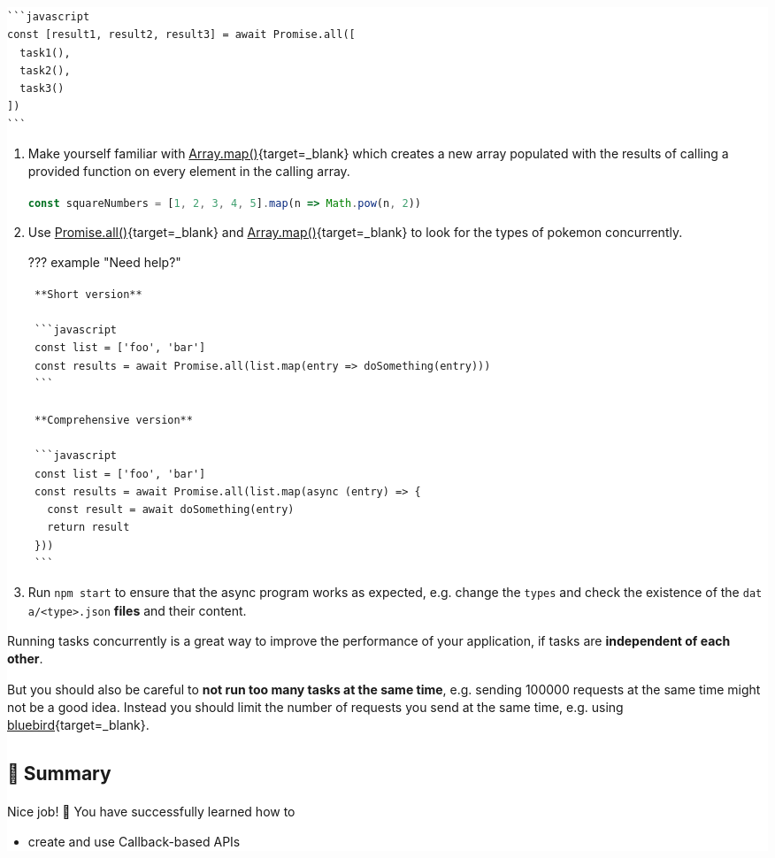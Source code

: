     ```javascript
    const [result1, result2, result3] = await Promise.all([
      task1(),
      task2(),
      task3()
    ])
    ```

1. Make yourself familiar with [Array.map()](https://developer.mozilla.org/en-US/docs/Web/JavaScript/Reference/Global_Objects/Array/map){target=_blank} which creates a new array populated with the results of calling a provided function on every element in the calling array.

    ```javascript
    const squareNumbers = [1, 2, 3, 4, 5].map(n => Math.pow(n, 2))
    ```

1. Use [Promise.all()](https://developer.mozilla.org/en-US/docs/Web/JavaScript/Reference/Global_Objects/Promise/all){target=_blank} and [Array.map()](https://developer.mozilla.org/en-US/docs/Web/JavaScript/Reference/Global_Objects/Array/map){target=_blank} to look for the types of pokemon concurrently.

    ??? example "Need help?"

        **Short version**

        ```javascript
        const list = ['foo', 'bar']
        const results = await Promise.all(list.map(entry => doSomething(entry)))
        ```

        **Comprehensive version**

        ```javascript
        const list = ['foo', 'bar']
        const results = await Promise.all(list.map(async (entry) => {
          const result = await doSomething(entry)
          return result
        }))
        ```

1. Run `npm start` to ensure that the async program works as expected, e.g. change the `types` and check the existence of the `data/<type>.json` **files**  and their content.

Running tasks concurrently is a great way to improve the performance of your application, if tasks are **independent of each other**.

But you should also be careful to **not run too many tasks at the same time**, e.g. sending 100000 requests at the same time might not be a good idea. Instead you should limit the number of requests you send at the same time, e.g. using [bluebird](http://bluebirdjs.com/docs/api/promise.map.html#map-option-concurrency){target=_blank}.

## 🏁 Summary

Nice job! 🥳 You have successfully learned how to

- create and use Callback-based APIs
